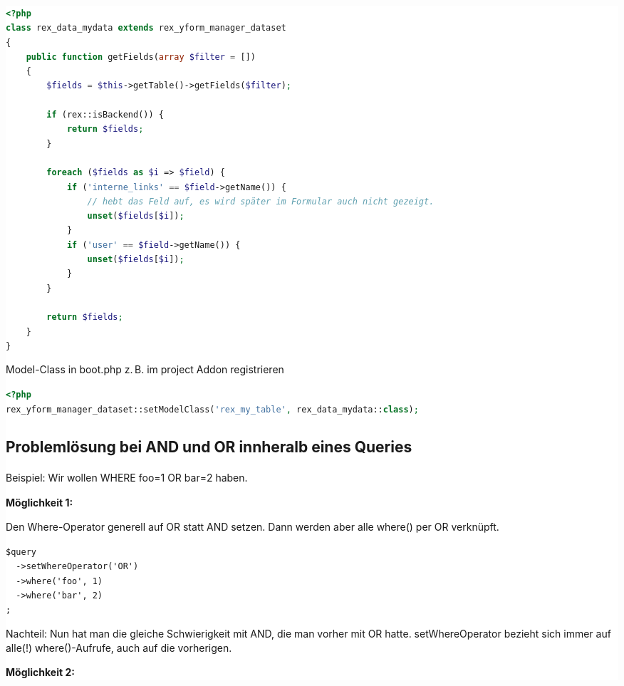 ```php
<?php
class rex_data_mydata extends rex_yform_manager_dataset
{
    public function getFields(array $filter = [])
    {
        $fields = $this->getTable()->getFields($filter);

        if (rex::isBackend()) {
            return $fields;
        }

        foreach ($fields as $i => $field) {
            if ('interne_links' == $field->getName()) {
                // hebt das Feld auf, es wird später im Formular auch nicht gezeigt.
                unset($fields[$i]);
            }
            if ('user' == $field->getName()) {
                unset($fields[$i]);
            }
        }

        return $fields;
    }
}
```

Model-Class in boot.php z. B. im project Addon registrieren

```php
<?php
rex_yform_manager_dataset::setModelClass('rex_my_table', rex_data_mydata::class);
```

## Problemlösung bei AND und OR innheralb eines Queries

Beispiel: Wir wollen WHERE foo=1 OR bar=2 haben.

**Möglichkeit 1:**

Den Where-Operator generell auf OR statt AND setzen. Dann werden aber alle where() per OR verknüpft.

```
$query
  ->setWhereOperator('OR')
  ->where('foo', 1)
  ->where('bar', 2)
;
```

Nachteil: Nun hat man die gleiche Schwierigkeit mit AND, die man vorher mit OR hatte. setWhereOperator bezieht sich immer auf alle(!) where()-Aufrufe, auch auf die vorherigen.

**Möglichkeit 2:**
